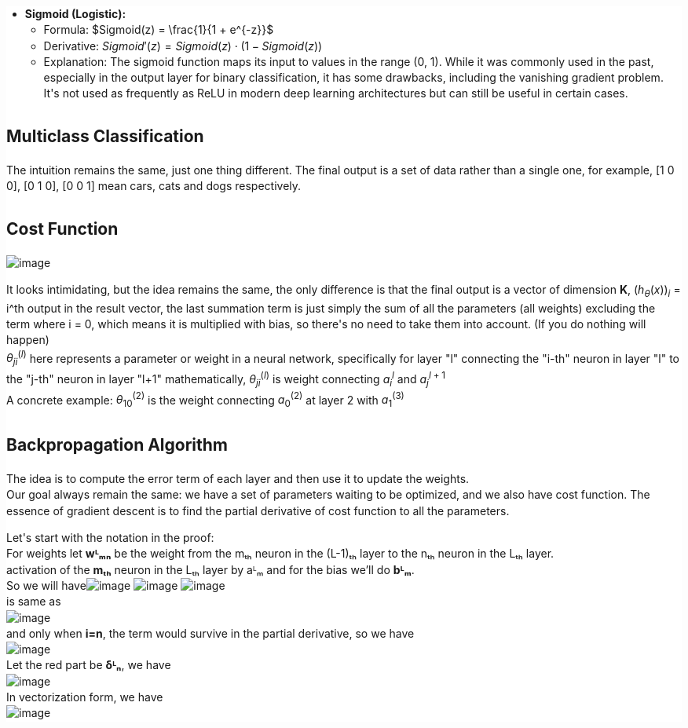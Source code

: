 * **Sigmoid (Logistic):** 
  * Formula: $Sigmoid(z) = \frac{1}{1 + e^{-z}}$
  * Derivative: $Sigmoid'(z) = Sigmoid(z) \cdot (1 - Sigmoid(z))$
  * Explanation: The sigmoid function maps its input to values in the range (0, 1). While it was commonly used in the past, especially in the output layer for binary classification, it has some drawbacks, including the vanishing gradient problem. It's not used as frequently as ReLU in modern deep learning architectures but can still be useful in certain cases.

## Multiclass Classification
The intuition remains the same, just one thing different. The final output is a set of data rather than a single one, for example, [1 0 0], [0 1 0], [0 0 1] mean cars, cats and dogs respectively.

## Cost Function  
 ![image](https://github.com/WangCheng0116/ML/assets/111694270/8e3c6b71-3b5b-4564-8712-2e0fe61fdefe)  

It looks intimidating, but the idea remains the same, the only difference is that the final output is a vector of dimension **K**, $(h_θ(x))_i$ = i^th output in the result vector, the last summation term is just simply the sum of all the parameters (all weights) excluding the term where i = 0, which means it is multiplied with bias, so there's no need to take them into account. (If you do nothing will happen)  
$θ_{ji}^{(l)}$ here represents a parameter or weight in a neural network, specifically for layer "l" connecting the "i-th" neuron in layer "l" to the "j-th" neuron in layer "l+1" mathematically, $θ_{ji}^{(l)}$ is weight connecting $a_i^{l}$ and $a_j^{l+1}$  
A concrete example: $θ_{10}^{(2)}$ is the weight connecting $a_0^{(2)}$ at layer 2 with $a_1^{(3)}$

## Backpropagation Algorithm
The idea is to compute the error term of each layer and then use it to update the weights.  
Our goal always remain the same: we have a set of parameters waiting to be optimized, and we also have cost function. The essence of gradient descent is to find the partial derivative of cost function to all the parameters.  


Let's start with the notation in the proof:  
For weights let **wᴸₘₙ** be the weight from the mₜₕ neuron in the (L-1)ₜₕ layer to the nₜₕ neuron in the Lₜₕ layer.  
activation of the **mₜₕ** neuron in the Lₜₕ layer by aᴸₘ and for the bias we’ll do **bᴸₘ**.  
So we will have![image](https://github.com/WangCheng0116/ML/assets/111694270/687fb62c-30b3-45e4-8908-6d43d108941b)
![image](https://github.com/WangCheng0116/ML/assets/111694270/8924c514-47f5-4093-98f4-0610be5a4444)
![image](https://github.com/WangCheng0116/ML/assets/111694270/befbe5ce-cfa8-44ff-b5b2-92e9de4c0f90)  
is same as  
![image](https://github.com/WangCheng0116/ML/assets/111694270/8c13ccb7-6e96-411b-9c0c-960a1023bb3a)  
and only when **i=n**, the term would survive in the partial derivative, so we have  
![image](https://github.com/WangCheng0116/ML/assets/111694270/b821315a-17dd-44cb-b9d1-849ba06e7aab)  
Let the red part be **δᴸₙ**, we have  
![image](https://github.com/WangCheng0116/ML/assets/111694270/997698b4-3d3a-4a17-84a2-9ff04c4bd367)  
In vectorization form, we have  
![image](https://github.com/WangCheng0116/ML/assets/111694270/35b77c72-8cda-40bc-8bb6-351679756089)  
